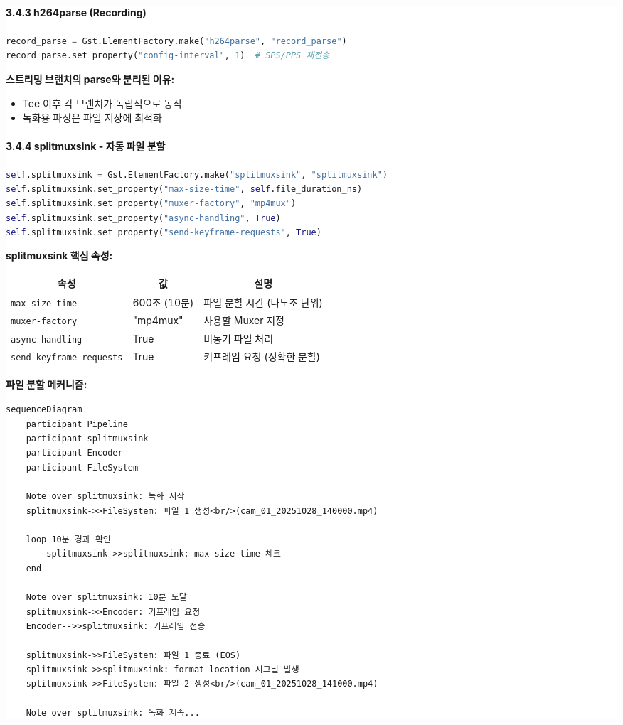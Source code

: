 #### 3.4.3 h264parse (Recording)

```python
record_parse = Gst.ElementFactory.make("h264parse", "record_parse")
record_parse.set_property("config-interval", 1)  # SPS/PPS 재전송
```

**스트리밍 브랜치의 parse와 분리된 이유:**
- Tee 이후 각 브랜치가 독립적으로 동작
- 녹화용 파싱은 파일 저장에 최적화

#### 3.4.4 splitmuxsink - 자동 파일 분할

```python
self.splitmuxsink = Gst.ElementFactory.make("splitmuxsink", "splitmuxsink")
self.splitmuxsink.set_property("max-size-time", self.file_duration_ns)
self.splitmuxsink.set_property("muxer-factory", "mp4mux")
self.splitmuxsink.set_property("async-handling", True)
self.splitmuxsink.set_property("send-keyframe-requests", True)
```

**splitmuxsink 핵심 속성:**

| 속성 | 값 | 설명 |
|------|-----|------|
| `max-size-time` | 600초 (10분) | 파일 분할 시간 (나노초 단위) |
| `muxer-factory` | "mp4mux" | 사용할 Muxer 지정 |
| `async-handling` | True | 비동기 파일 처리 |
| `send-keyframe-requests` | True | 키프레임 요청 (정확한 분할) |

**파일 분할 메커니즘:**

```mermaid
sequenceDiagram
    participant Pipeline
    participant splitmuxsink
    participant Encoder
    participant FileSystem

    Note over splitmuxsink: 녹화 시작
    splitmuxsink->>FileSystem: 파일 1 생성<br/>(cam_01_20251028_140000.mp4)

    loop 10분 경과 확인
        splitmuxsink->>splitmuxsink: max-size-time 체크
    end

    Note over splitmuxsink: 10분 도달
    splitmuxsink->>Encoder: 키프레임 요청
    Encoder-->>splitmuxsink: 키프레임 전송

    splitmuxsink->>FileSystem: 파일 1 종료 (EOS)
    splitmuxsink->>splitmuxsink: format-location 시그널 발생
    splitmuxsink->>FileSystem: 파일 2 생성<br/>(cam_01_20251028_141000.mp4)

    Note over splitmuxsink: 녹화 계속...
```
